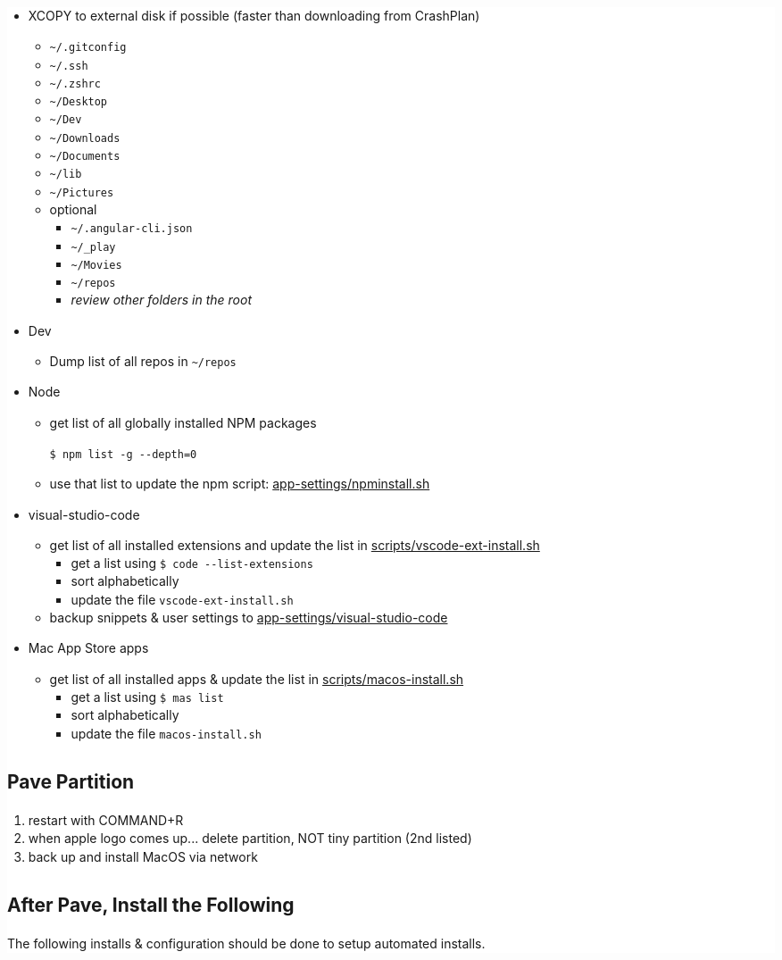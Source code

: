 - XCOPY to external disk if possible (faster than downloading from CrashPlan)

  - `~/.gitconfig`
  - `~/.ssh`
  - `~/.zshrc`
  - `~/Desktop`
  - `~/Dev`
  - `~/Downloads`
  - `~/Documents`
  - `~/lib`
  - `~/Pictures`
  - optional
    - `~/.angular-cli.json`
    - `~/_play`
    - `~/Movies`
    - `~/repos`
    - *review other folders in the root*
- Dev
  - Dump list of all repos in `~/repos`
- Node
  - get list of all globally installed NPM packages

    ```shell
    $ npm list -g --depth=0
    ```
  
  - use that list to update the npm script: [app-settings/npminstall.sh](app-settings/npminstall.sh)

- visual-studio-code
  - get list of all installed extensions and update the list in [scripts/vscode-ext-install.sh](scripts/vscode-ext-install.sh)
    - get a list using `$ code --list-extensions`
    - sort alphabetically
    - update the file `vscode-ext-install.sh`
  - backup snippets & user settings to [app-settings/visual-studio-code](app-settings/visual-studio-code)

- Mac App Store apps
  - get list of all installed apps & update the list in [scripts/macos-install.sh](scripts/macos-install.sh)
    - get a list using `$ mas list`
    - sort alphabetically
    - update the file `macos-install.sh`

## Pave Partition

1. restart with COMMAND+R
1. when apple logo comes up... delete partition, NOT tiny partition (2nd listed)
1. back up and install MacOS via network

## After Pave, Install the Following

The following installs & configuration should be done to setup automated installs.
